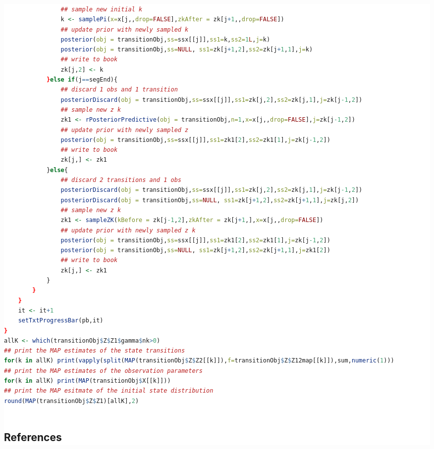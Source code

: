 ```R 
                ## sample new initial k 
                k <- samplePi(x=x[j,,drop=FALSE],zkAfter = zk[j+1,,drop=FALSE]) 
                ## update prior with newly sampled k 
                posterior(obj = transitionObj,ss=ssx[[j]],ss1=k,ss2=1L,j=k) 
                posterior(obj = transitionObj,ss=NULL, ss1=zk[j+1,2],ss2=zk[j+1,1],j=k) 
                ## write to book 
                zk[j,2] <- k 
            }else if(j==segEnd){ 
                ## discard 1 obs and 1 transition 
                posteriorDiscard(obj = transitionObj,ss=ssx[[j]],ss1=zk[j,2],ss2=zk[j,1],j=zk[j-1,2]) 
                ## sample new z k 
                zk1 <- rPosteriorPredictive(obj = transitionObj,n=1,x=x[j,,drop=FALSE],j=zk[j-1,2]) 
                ## update prior with newly sampled z 
                posterior(obj = transitionObj,ss=ssx[[j]],ss1=zk1[2],ss2=zk1[1],j=zk[j-1,2]) 
                ## write to book 
                zk[j,] <- zk1 
            }else{ 
                ## discard 2 transitions and 1 obs 
                posteriorDiscard(obj = transitionObj,ss=ssx[[j]],ss1=zk[j,2],ss2=zk[j,1],j=zk[j-1,2]) 
                posteriorDiscard(obj = transitionObj,ss=NULL, ss1=zk[j+1,2],ss2=zk[j+1,1],j=zk[j,2]) 
                ## sample new z k 
                zk1 <- sampleZK(kBefore = zk[j-1,2],zkAfter = zk[j+1,],x=x[j,,drop=FALSE]) 
                ## update prior with newly sampled z k 
                posterior(obj = transitionObj,ss=ssx[[j]],ss1=zk1[2],ss2=zk1[1],j=zk[j-1,2]) 
                posterior(obj = transitionObj,ss=NULL, ss1=zk[j+1,2],ss2=zk[j+1,1],j=zk1[2]) 
                ## write to book 
                zk[j,] <- zk1 
            } 
        } 
    } 
    it <- it+1 
    setTxtProgressBar(pb,it) 
} 
allK <- which(transitionObj$Z$Z1$gamma$nk>0) 
## print the MAP estimates of the state transitions 
for(k in allK) print(vapply(split(MAP(transitionObj$Z$Z2[[k]]),f=transitionObj$Z$Z12map[[k]]),sum,numeric(1))) 
## print the MAP estimates of the observation parameters 
for(k in allK) print(MAP(transitionObj$X[[k]])) 
## print the MAP esitmate of the initial state distribution 
round(MAP(transitionObj$Z$Z1)[allK],2) 
 
```

 

  

## References 
